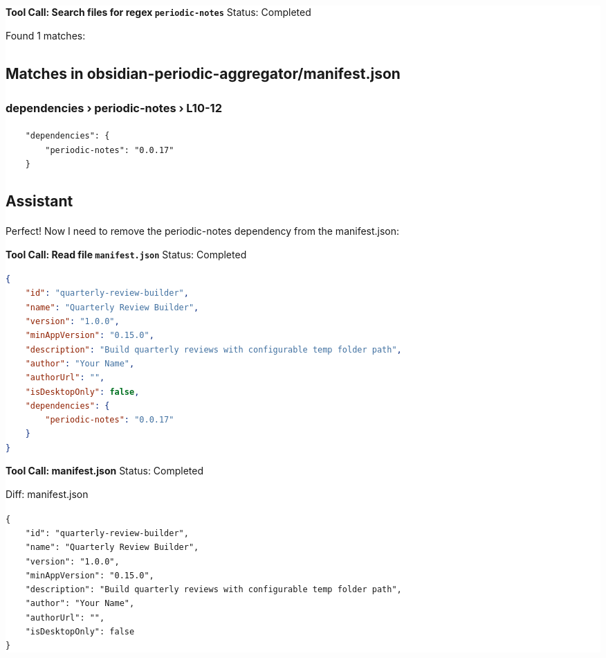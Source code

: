 **Tool Call: Search files for regex `periodic-notes`**
Status: Completed

Found 1 matches:

## Matches in obsidian-periodic-aggregator/manifest.json

### dependencies › periodic-notes › L10-12
```
	"dependencies": {
		"periodic-notes": "0.0.17"
	}
```


## Assistant

Perfect! Now I need to remove the periodic-notes dependency from the manifest.json:

**Tool Call: Read file `manifest.json`**
Status: Completed

```obsidian-periodic-aggregator/manifest.json
{
	"id": "quarterly-review-builder",
	"name": "Quarterly Review Builder",
	"version": "1.0.0",
	"minAppVersion": "0.15.0",
	"description": "Build quarterly reviews with configurable temp folder path",
	"author": "Your Name",
	"authorUrl": "",
	"isDesktopOnly": false,
	"dependencies": {
		"periodic-notes": "0.0.17"
	}
}

```


**Tool Call: manifest.json**
Status: Completed

Diff: manifest.json
```
{
	"id": "quarterly-review-builder",
	"name": "Quarterly Review Builder",
	"version": "1.0.0",
	"minAppVersion": "0.15.0",
	"description": "Build quarterly reviews with configurable temp folder path",
	"author": "Your Name",
	"authorUrl": "",
	"isDesktopOnly": false
}

```
